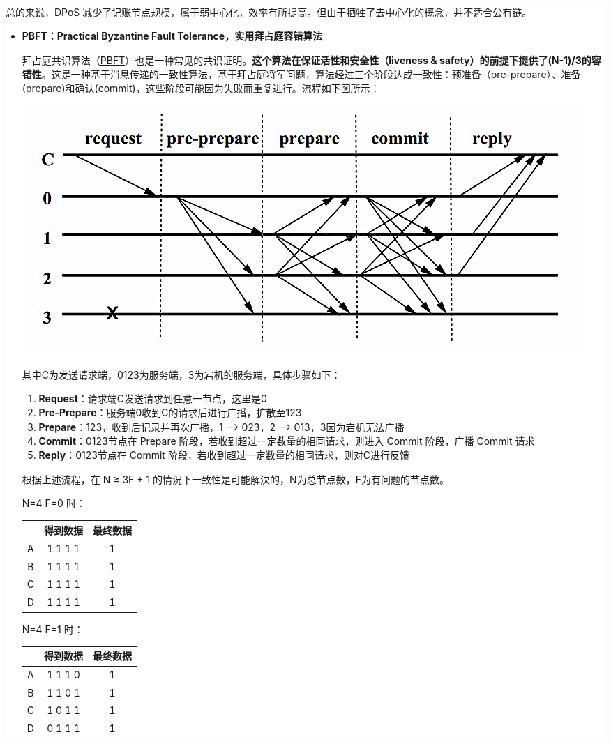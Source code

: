    总的来说，DPoS 减少了记账节点规模，属于弱中心化，效率有所提高。但由于牺牲了去中心化的概念，并不适合公有链。
   
  * **PBFT：Practical Byzantine Fault Tolerance，实用拜占庭容错算法**
  
    拜占庭共识算法（[PBFT][3]）也是一种常见的共识证明。**这个算法在保证活性和安全性（liveness & safety）的前提下提供了(N-1)/3的容错性**。这是一种基于消息传递的一致性算法，基于拜占庭将军问题，算法经过三个阶段达成一致性：预准备（pre-prepare）、准备(prepare)和确认(commit)，这些阶段可能因为失败而重复进行。流程如下图所示：
    
    ![PBFT](./image/PBFT.png)
    
    其中C为发送请求端，0123为服务端，3为宕机的服务端，具体步骤如下：
    1. **Request**：请求端C发送请求到任意一节点，这里是0
    2. **Pre-Prepare**：服务端0收到C的请求后进行广播，扩散至123
    3. **Prepare**：123，收到后记录并再次广播，1 —> 023，2 —> 013，3因为宕机无法广播
    4. **Commit**：0123节点在 Prepare 阶段，若收到超过一定数量的相同请求，则进入 Commit 阶段，广播 Commit 请求
    5. **Reply**：0123节点在 Commit 阶段，若收到超过一定数量的相同请求，则对C进行反馈
   
    根据上述流程，在 N ≥ 3F + 1 的情況下一致性是可能解決的，N为总节点数，F为有问题的节点数。
    
    N=4 F=0 时：
    
    |        |  得到数据  |   最终数据  |
    | :----: | :--------: | :--------: |
    |   A    |   1 1 1 1  |      1     |
    |   B    |   1 1 1 1  |      1     |
    |   C    |   1 1 1 1  |      1     |
    |   D    |   1 1 1 1  |      1     |
    
    N=4 F=1 时：
    
    |        |  得到数据  |   最终数据  |
    | :----: | :--------: | :--------: |
    |   A    |   1 1 1 0  |      1     |
    |   B    |   1 1 0 1  |      1     |
    |   C    |   1 0 1 1  |      1     |
    |   D    |   0 1 1 1  |      1     |


[1]: https://www.jianshu.com/p/6169ba76429e
[2]: https://www.jianshu.com/p/6169ba76429e
 [3]: http://pmg.csail.mit.edu/papers/osdi99.pdf